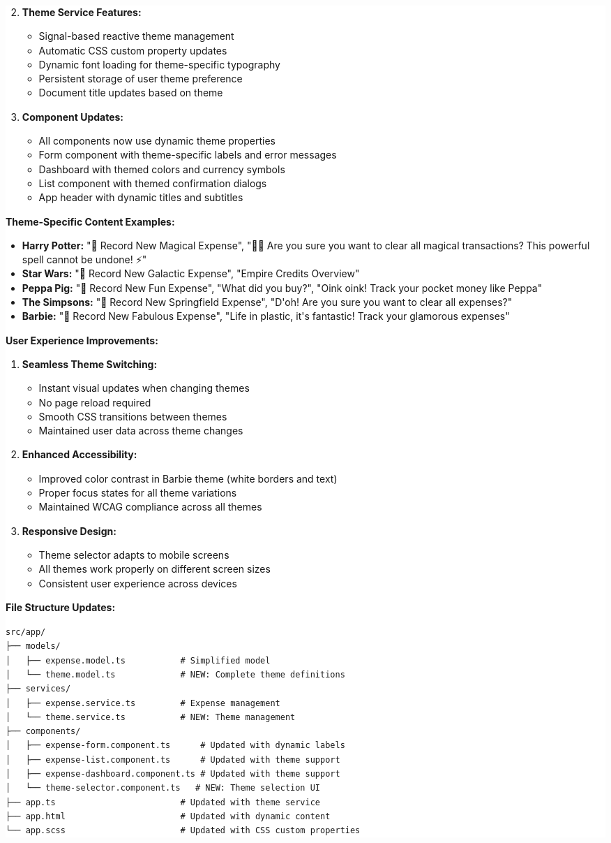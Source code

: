 2. **Theme Service Features:**
   - Signal-based reactive theme management
   - Automatic CSS custom property updates
   - Dynamic font loading for theme-specific typography
   - Persistent storage of user theme preference
   - Document title updates based on theme

3. **Component Updates:**
   - All components now use dynamic theme properties
   - Form component with theme-specific labels and error messages
   - Dashboard with themed colors and currency symbols
   - List component with themed confirmation dialogs
   - App header with dynamic titles and subtitles

**Theme-Specific Content Examples:**
- **Harry Potter:** "📜 Record New Magical Expense", "🧙‍♂️ Are you sure you want to clear all magical transactions? This powerful spell cannot be undone! ⚡"
- **Star Wars:** "🚀 Record New Galactic Expense", "Empire Credits Overview"
- **Peppa Pig:** "🎈 Record New Fun Expense", "What did you buy?", "Oink oink! Track your pocket money like Peppa"
- **The Simpsons:** "🍩 Record New Springfield Expense", "D'oh! Are you sure you want to clear all expenses?"
- **Barbie:** "💖 Record New Fabulous Expense", "Life in plastic, it's fantastic! Track your glamorous expenses"

**User Experience Improvements:**
1. **Seamless Theme Switching:**
   - Instant visual updates when changing themes
   - No page reload required
   - Smooth CSS transitions between themes
   - Maintained user data across theme changes

2. **Enhanced Accessibility:**
   - Improved color contrast in Barbie theme (white borders and text)
   - Proper focus states for all theme variations
   - Maintained WCAG compliance across all themes

3. **Responsive Design:**
   - Theme selector adapts to mobile screens
   - All themes work properly on different screen sizes
   - Consistent user experience across devices

**File Structure Updates:**
```
src/app/
├── models/
│   ├── expense.model.ts           # Simplified model
│   └── theme.model.ts             # NEW: Complete theme definitions
├── services/
│   ├── expense.service.ts         # Expense management
│   └── theme.service.ts           # NEW: Theme management
├── components/
│   ├── expense-form.component.ts      # Updated with dynamic labels
│   ├── expense-list.component.ts      # Updated with theme support
│   ├── expense-dashboard.component.ts # Updated with theme support
│   └── theme-selector.component.ts   # NEW: Theme selection UI
├── app.ts                         # Updated with theme service
├── app.html                       # Updated with dynamic content
└── app.scss                       # Updated with CSS custom properties
```
